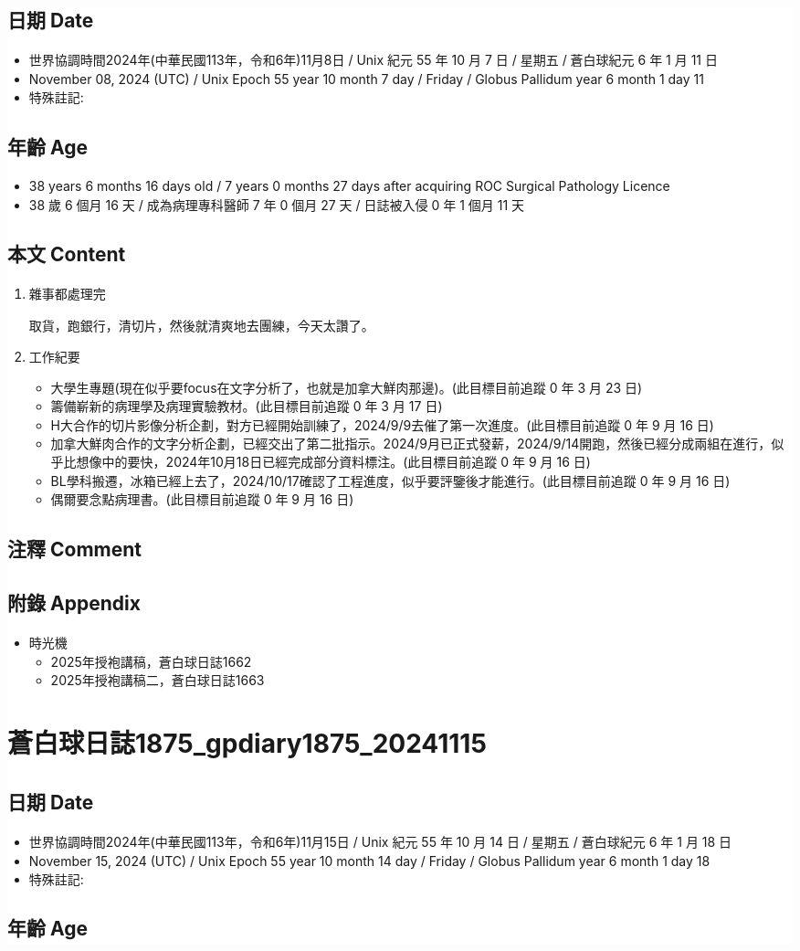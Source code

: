 ## 日期 Date ##

* 世界協調時間2024年(中華民國113年，令和6年)11月8日 / Unix 紀元 55 年 10 月 7 日 / 星期五 / 蒼白球紀元 6 年 1 月 11 日
* November 08, 2024 (UTC) / Unix Epoch 55 year 10 month 7 day / Friday / Globus Pallidum year 6 month 1 day 11
* 特殊註記:

## 年齡 Age ##

* 38 years 6 months 16 days old / 7 years 0 months 27 days after acquiring ROC Surgical Pathology Licence
* 38 歲 6 個月 16 天 / 成為病理專科醫師 7 年 0 個月 27 天 / 日誌被入侵 0 年 1 個月 11 天

## 本文 Content ##

1. 雜事都處理完

    取貨，跑銀行，清切片，然後就清爽地去團練，今天太讚了。

2. 工作紀要

    - 大學生專題(現在似乎要focus在文字分析了，也就是加拿大鮮肉那邊)。(此目標目前追蹤 0 年 3 月 23 日)
    - 籌備嶄新的病理學及病理實驗教材。(此目標目前追蹤 0 年 3 月 17 日)
    - H大合作的切片影像分析企劃，對方已經開始訓練了，2024/9/9去催了第一次進度。(此目標目前追蹤 0 年 9 月 16 日)
    - 加拿大鮮肉合作的文字分析企劃，已經交出了第二批指示。2024/9月已正式發薪，2024/9/14開跑，然後已經分成兩組在進行，似乎比想像中的要快，2024年10月18日已經完成部分資料標注。(此目標目前追蹤 0 年 9 月 16 日)
    - BL學科搬遷，冰箱已經上去了，2024/10/17確認了工程進度，似乎要評鑒後才能進行。(此目標目前追蹤 0 年 9 月 16 日)
    - 偶爾要念點病理書。(此目標目前追蹤 0 年 9 月 16 日)

## 注釋 Comment ##


## 附錄 Appendix ##

* 時光機
    - 2025年授袍講稿，蒼白球日誌1662
    - 2025年授袍講稿二，蒼白球日誌1663


[_metadata_:encoding]: - "utf-8"
[_metadata_:language]: - "zh-Hant-TW"
[_metadata_:fileformat]: - "markdown"
[_metadata_:MIME_type]: - "text/plain"
[_metadata_:markdown_version]: - "commonmark version 0.30"
[_metadata_:markdown_spec]: - "https://spec.commonmark.org/0.30/"

# 蒼白球日誌1875_gpdiary1875_20241115 #

## 日期 Date ##

* 世界協調時間2024年(中華民國113年，令和6年)11月15日 / Unix 紀元 55 年 10 月 14 日 / 星期五 / 蒼白球紀元 6 年 1 月 18 日
* November 15, 2024 (UTC) / Unix Epoch 55 year 10 month 14 day / Friday / Globus Pallidum year 6 month 1 day 18
* 特殊註記:

## 年齡 Age ##
